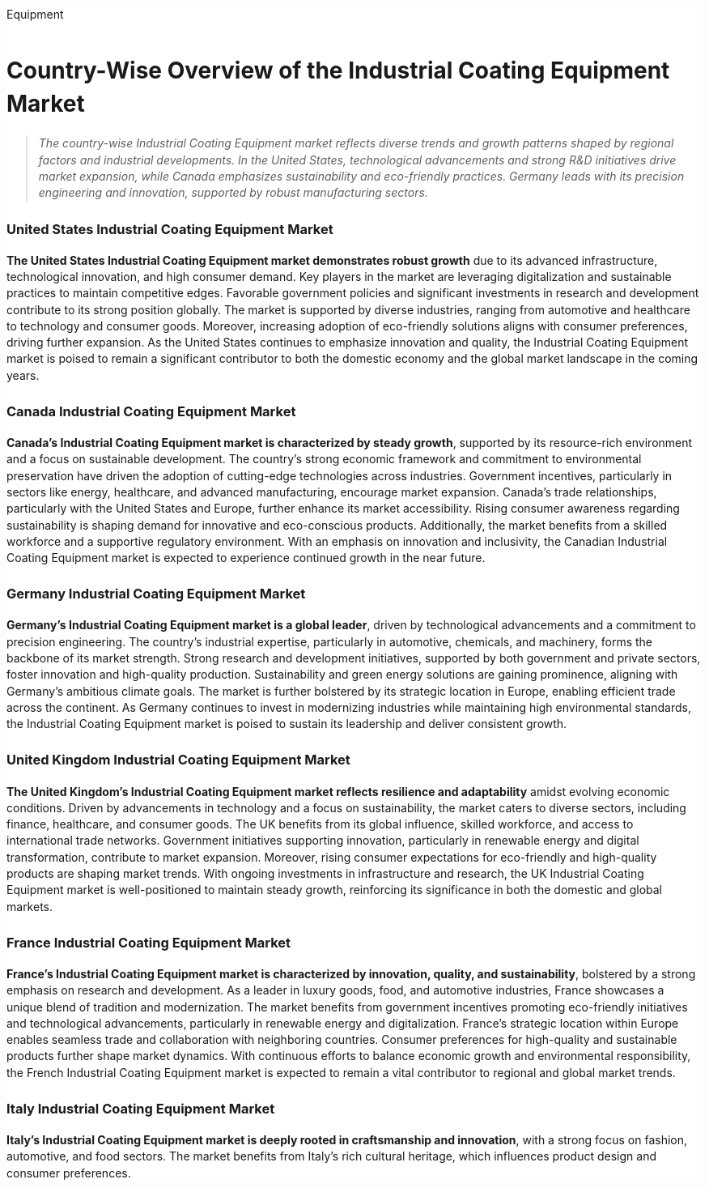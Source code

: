 Equipment</li></ul><h1><span class="">Country-Wise Overview of the Industrial Coating Equipment Market<br /></span></h1><blockquote><p><em><span class="">The country-wise Industrial Coating Equipment market reflects diverse trends and growth patterns shaped by regional factors and industrial developments. In the United States, technological advancements and strong R&amp;D initiatives drive market expansion, while Canada emphasizes sustainability and eco-friendly practices. Germany leads with its precision engineering and innovation, supported by robust manufacturing sectors.</span></em></p></blockquote><h3><strong>United States Industrial Coating Equipment Market</strong></h3><p><strong>The United States Industrial Coating Equipment market demonstrates robust growth</strong> due to its advanced infrastructure, technological innovation, and high consumer demand. Key players in the market are leveraging digitalization and sustainable practices to maintain competitive edges. Favorable government policies and significant investments in research and development contribute to its strong position globally. The market is supported by diverse industries, ranging from automotive and healthcare to technology and consumer goods. Moreover, increasing adoption of eco-friendly solutions aligns with consumer preferences, driving further expansion. As the United States continues to emphasize innovation and quality, the Industrial Coating Equipment market is poised to remain a significant contributor to both the domestic economy and the global market landscape in the coming years.</p><h3><strong>Canada Industrial Coating Equipment Market</strong></h3><p><strong>Canada&rsquo;s Industrial Coating Equipment market is characterized by steady growth</strong>, supported by its resource-rich environment and a focus on sustainable development. The country&rsquo;s strong economic framework and commitment to environmental preservation have driven the adoption of cutting-edge technologies across industries. Government incentives, particularly in sectors like energy, healthcare, and advanced manufacturing, encourage market expansion. Canada&rsquo;s trade relationships, particularly with the United States and Europe, further enhance its market accessibility. Rising consumer awareness regarding sustainability is shaping demand for innovative and eco-conscious products. Additionally, the market benefits from a skilled workforce and a supportive regulatory environment. With an emphasis on innovation and inclusivity, the Canadian Industrial Coating Equipment market is expected to experience continued growth in the near future.</p><h3><strong>Germany Industrial Coating Equipment Market</strong></h3><p><strong>Germany&rsquo;s Industrial Coating Equipment market is a global leader</strong>, driven by technological advancements and a commitment to precision engineering. The country&rsquo;s industrial expertise, particularly in automotive, chemicals, and machinery, forms the backbone of its market strength. Strong research and development initiatives, supported by both government and private sectors, foster innovation and high-quality production. Sustainability and green energy solutions are gaining prominence, aligning with Germany&rsquo;s ambitious climate goals. The market is further bolstered by its strategic location in Europe, enabling efficient trade across the continent. As Germany continues to invest in modernizing industries while maintaining high environmental standards, the Industrial Coating Equipment market is poised to sustain its leadership and deliver consistent growth.</p><h3><strong>United Kingdom Industrial Coating Equipment Market</strong></h3><p><strong>The United Kingdom&rsquo;s Industrial Coating Equipment market reflects resilience and adaptability</strong> amidst evolving economic conditions. Driven by advancements in technology and a focus on sustainability, the market caters to diverse sectors, including finance, healthcare, and consumer goods. The UK benefits from its global influence, skilled workforce, and access to international trade networks. Government initiatives supporting innovation, particularly in renewable energy and digital transformation, contribute to market expansion. Moreover, rising consumer expectations for eco-friendly and high-quality products are shaping market trends. With ongoing investments in infrastructure and research, the UK Industrial Coating Equipment market is well-positioned to maintain steady growth, reinforcing its significance in both the domestic and global markets.</p><h3><strong>France Industrial Coating Equipment Market</strong></h3><p><strong>France&rsquo;s Industrial Coating Equipment market is characterized by innovation, quality, and sustainability</strong>, bolstered by a strong emphasis on research and development. As a leader in luxury goods, food, and automotive industries, France showcases a unique blend of tradition and modernization. The market benefits from government incentives promoting eco-friendly initiatives and technological advancements, particularly in renewable energy and digitalization. France&rsquo;s strategic location within Europe enables seamless trade and collaboration with neighboring countries. Consumer preferences for high-quality and sustainable products further shape market dynamics. With continuous efforts to balance economic growth and environmental responsibility, the French Industrial Coating Equipment market is expected to remain a vital contributor to regional and global market trends.</p><h3><strong>Italy Industrial Coating Equipment Market</strong></h3><p><strong>Italy&rsquo;s Industrial Coating Equipment market is deeply rooted in craftsmanship and innovation</strong>, with a strong focus on fashion, automotive, and food sectors. The market benefits from Italy&rsquo;s rich cultural heritage, which influences product design and consumer preferences.